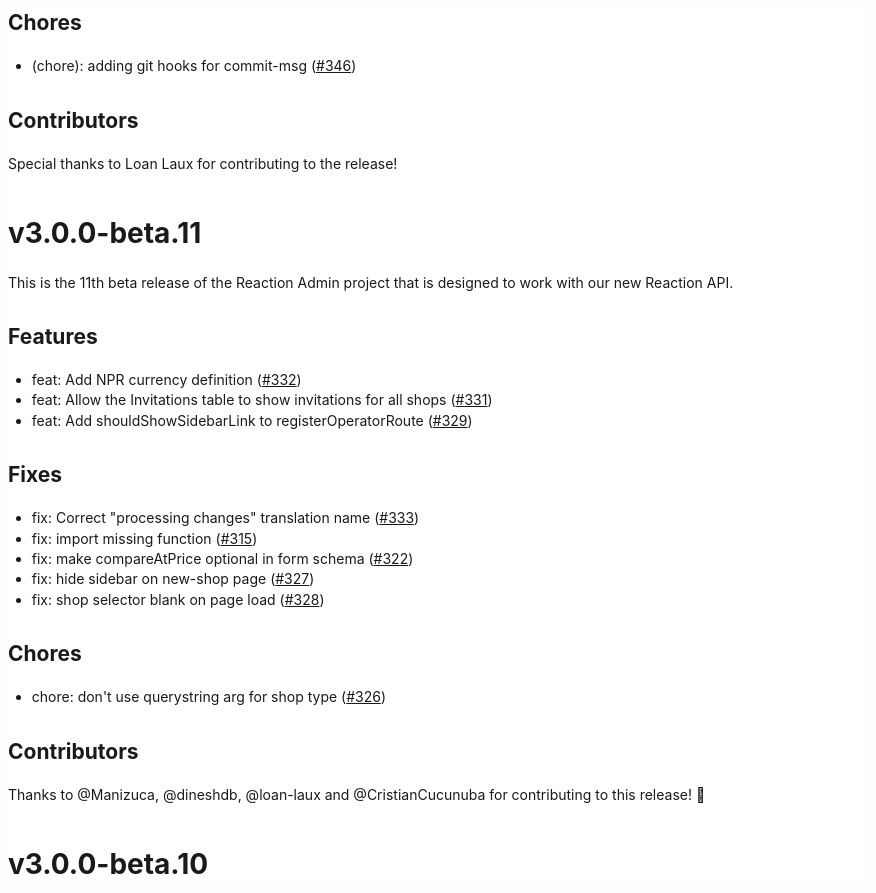 ## Chores

- (chore): adding git hooks for commit-msg ([#346](https://github.com/reactioncommerce/reaction-admin/pull/#346))

## Contributors

Special thanks to Loan Laux for contributing to the release!

# v3.0.0-beta.11

This is the 11th beta release of the Reaction Admin project that is designed to work with our new Reaction API.

## Features

- feat: Add NPR currency definition ([#332](https://github.com/reactioncommerce/reaction-admin/pull/332))
- feat: Allow the Invitations table to show invitations for all shops ([#331](https://github.com/reactioncommerce/reaction-admin/pull/331))
- feat: Add shouldShowSidebarLink to registerOperatorRoute ([#329](https://github.com/reactioncommerce/reaction-admin/pull/329))

## Fixes

- fix: Correct "processing changes" translation name ([#333](https://github.com/reactioncommerce/reaction-admin/pull/333))
- fix: import missing function ([#315](https://github.com/reactioncommerce/reaction-admin/pull/315))
- fix: make compareAtPrice optional in form schema ([#322](https://github.com/reactioncommerce/reaction-admin/pull/322))
- fix: hide sidebar on new-shop page ([#327](https://github.com/reactioncommerce/reaction-admin/pull/327))
- fix: shop selector blank on page load ([#328](https://github.com/reactioncommerce/reaction-admin/pull/328))

## Chores

- chore: don't use querystring arg for shop type ([#326](https://github.com/reactioncommerce/reaction-admin/pull/326))

## Contributors

Thanks to @Manizuca, @dineshdb, @loan-laux and @CristianCucunuba for contributing to this release! 🎉

# v3.0.0-beta.10
